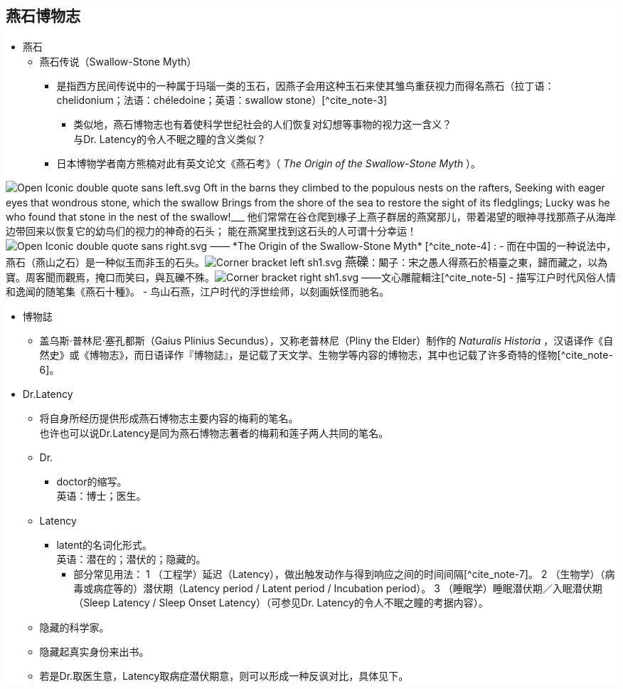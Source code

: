 

## 燕石博物志
- 燕石
  - 燕石传说（Swallow-Stone Myth）
    - 是指西方民间传说中的一种属于玛瑙一类的玉石，因燕子会用这种玉石来使其雏鸟重获视力而得名燕石（拉丁语：chelidonium；法语：chéledoine；英语：swallow stone）[^cite_note-3]
      - 类似地，燕石博物志也有着使科学世纪社会的人们恢复对幻想等事物的视力这一含义？  
与Dr. Latency的令人不眠之瞳的含义类似？

    - 日本博物学者南方熊楠对此有英文论文《燕石考》（ *The Origin of the Swallow-Stone Myth* ）。



<img alt="Open Iconic double quote sans left.svg" src="https://upload.wikimedia.org/wikipedia/commons/thumb/3/32/Open_Iconic_double_quote_sans_left.svg/langzh-25px-Open_Iconic_double_quote_sans_left.svg.png" decoding="async" loading="lazy" width="25" height="25" srcset="https://upload.wikimedia.org/wikipedia/commons/thumb/3/32/Open_Iconic_double_quote_sans_left.svg/langzh-38px-Open_Iconic_double_quote_sans_left.svg.png 1.5x, https://upload.wikimedia.org/wikipedia/commons/thumb/3/32/Open_Iconic_double_quote_sans_left.svg/langzh-50px-Open_Iconic_double_quote_sans_left.svg.png 2x" data-file-width="8" data-file-height="8">
Oft in the barns they climbed to the populous nests on the rafters, Seeking with eager eyes that wondrous stone, which the swallow Brings from the shore of the sea to restore the sight of its fledglings;  
Lucky was he who found that stone in the nest of the swallow!___
他们常常在谷仓爬到椽子上燕子群居的燕窝那儿，带着渴望的眼神寻找那燕子从海岸边带回来以恢复它的幼鸟们的视力的神奇的石头；  
能在燕窝里找到这石头的人可谓十分幸运！<img alt="Open Iconic double quote sans right.svg" src="https://upload.wikimedia.org/wikipedia/commons/thumb/2/22/Open_Iconic_double_quote_sans_right.svg/langzh-25px-Open_Iconic_double_quote_sans_right.svg.png" decoding="async" loading="lazy" width="25" height="25" srcset="https://upload.wikimedia.org/wikipedia/commons/thumb/2/22/Open_Iconic_double_quote_sans_right.svg/langzh-38px-Open_Iconic_double_quote_sans_right.svg.png 1.5x, https://upload.wikimedia.org/wikipedia/commons/thumb/2/22/Open_Iconic_double_quote_sans_right.svg/langzh-50px-Open_Iconic_double_quote_sans_right.svg.png 2x" data-file-width="8" data-file-height="8">
—— *The Origin of the Swallow-Stone Myth* [^cite_note-4]
: - 而在中国的一种说法中，燕石（燕山之石）是一种似玉而非玉的石头。<img alt="Corner bracket left sh1.svg" src="https://upload.wikimedia.org/wikipedia/commons/thumb/a/a7/Corner_bracket_left_sh1.svg/langzh-20px-Corner_bracket_left_sh1.svg.png" decoding="async" loading="lazy" width="20" height="29" srcset="https://upload.wikimedia.org/wikipedia/commons/thumb/a/a7/Corner_bracket_left_sh1.svg/langzh-30px-Corner_bracket_left_sh1.svg.png 1.5x, https://upload.wikimedia.org/wikipedia/commons/thumb/a/a7/Corner_bracket_left_sh1.svg/langzh-40px-Corner_bracket_left_sh1.svg.png 2x" data-file-width="220" data-file-height="320">
<big>燕礫</big>：闞子：宋之愚人得燕石於梧臺之東，歸而藏之，以為寶。周客聞而觀焉，掩口而笑曰，與瓦礫不殊。<img alt="Corner bracket right sh1.svg" src="https://upload.wikimedia.org/wikipedia/commons/thumb/d/d4/Corner_bracket_right_sh1.svg/langzh-20px-Corner_bracket_right_sh1.svg.png" decoding="async" loading="lazy" width="20" height="29" srcset="https://upload.wikimedia.org/wikipedia/commons/thumb/d/d4/Corner_bracket_right_sh1.svg/langzh-30px-Corner_bracket_right_sh1.svg.png 1.5x, https://upload.wikimedia.org/wikipedia/commons/thumb/d/d4/Corner_bracket_right_sh1.svg/langzh-40px-Corner_bracket_right_sh1.svg.png 2x" data-file-width="220" data-file-height="320">
——文心雕龍輯注[^cite_note-5] 
- 描写江户时代风俗人情和逸闻的随笔集《燕石十種》。
- 鸟山石燕，江户时代的浮世绘师，以刻画妖怪而驰名。


- 博物誌
  - 盖乌斯·普林尼·塞孔都斯（Gaius Plinius Secundus），又称老普林尼（Pliny the Elder）制作的 *Naturalis Historia* ，汉语译作《自然史》或《博物志》，而日语译作『博物誌』，是记载了天文学、生物学等内容的博物志，其中也记载了许多奇特的怪物[^cite_note-6]。

- Dr.Latency
  - 将自身所经历提供形成燕石博物志主要内容的梅莉的笔名。  
也许也可以说Dr.Latency是同为燕石博物志著者的梅莉和莲子两人共同的笔名。
  - Dr.
    - doctor的缩写。  
英语：博士；医生。

  - Latency
    - latent的名词化形式。  
英语：潜在的；潜伏的；隐藏的。
      - 部分常见用法：
        1 （工程学）延迟（Latency），做出触发动作与得到响应之间的时间间隔[^cite_note-7]。
        2 （生物学）（病毒或病症等的）潜伏期（Latency period / Latent period / Incubation period）。
        3 （睡眠学）睡眠潜伏期／入眠潜伏期（Sleep Latency / Sleep Onset Latency）（可参见Dr. Latency的令人不眠之瞳的考据内容）。



  - 隐藏的科学家。
  - 隐藏起真实身份来出书。
  - 若是Dr.取医生意，Latency取病症潜伏期意，则可以形成一种反讽对比，具体见下。


[^cite_note-1]: 中文维基百科：[夸克#命名](https://en.wikipedia.org/wiki/zh:夸克#.E5.91.BD.E5.90.8D)